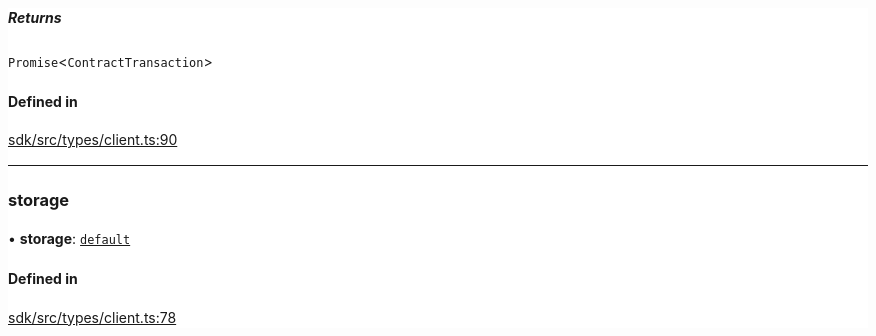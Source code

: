 ##### Returns

`Promise`<`ContractTransaction`\>

#### Defined in

[sdk/src/types/client.ts:90](https://github.com/Network-Goods/hypercerts/blob/29cf555/sdk/src/types/client.ts#L90)

---

### storage

• **storage**: [`default`](../classes/storage.default.md)

#### Defined in

[sdk/src/types/client.ts:78](https://github.com/Network-Goods/hypercerts/blob/29cf555/sdk/src/types/client.ts#L78)
